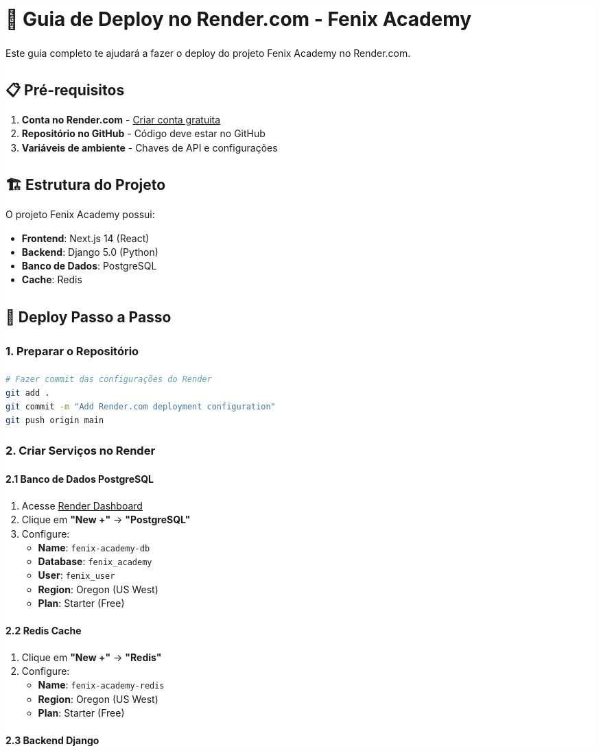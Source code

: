 # 🚀 Guia de Deploy no Render.com - Fenix Academy

Este guia completo te ajudará a fazer o deploy do projeto Fenix Academy no Render.com.

## 📋 Pré-requisitos

1. **Conta no Render.com** - [Criar conta gratuita](https://render.com)
2. **Repositório no GitHub** - Código deve estar no GitHub
3. **Variáveis de ambiente** - Chaves de API e configurações

## 🏗️ Estrutura do Projeto

O projeto Fenix Academy possui:
- **Frontend**: Next.js 14 (React)
- **Backend**: Django 5.0 (Python)
- **Banco de Dados**: PostgreSQL
- **Cache**: Redis

## 🚀 Deploy Passo a Passo

### 1. Preparar o Repositório

```bash
# Fazer commit das configurações do Render
git add .
git commit -m "Add Render.com deployment configuration"
git push origin main
```

### 2. Criar Serviços no Render

#### 2.1 Banco de Dados PostgreSQL

1. Acesse [Render Dashboard](https://dashboard.render.com)
2. Clique em **"New +"** → **"PostgreSQL"**
3. Configure:
   - **Name**: `fenix-academy-db`
   - **Database**: `fenix_academy`
   - **User**: `fenix_user`
   - **Region**: Oregon (US West)
   - **Plan**: Starter (Free)

#### 2.2 Redis Cache

1. Clique em **"New +"** → **"Redis"**
2. Configure:
   - **Name**: `fenix-academy-redis`
   - **Region**: Oregon (US West)
   - **Plan**: Starter (Free)

#### 2.3 Backend Django
